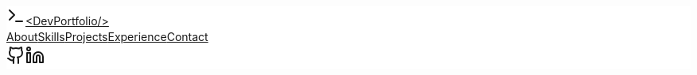 
</style><nav data-filename="layout" data-linenumber="64" data-visual-selector-id="layout64" data-source-location="layout:64:6" data-dynamic-content="true" class="fixed top-0 w-full z-50 bg-gray-900/80 backdrop-blur-lg border-b border-cyan-500/20"><div data-filename="layout" data-linenumber="65" data-visual-selector-id="layout65" data-source-location="layout:65:8" data-dynamic-content="true" class="container mx-auto px-6 py-4"><div data-filename="layout" data-linenumber="66" data-visual-selector-id="layout66" data-source-location="layout:66:10" data-dynamic-content="true" class="flex justify-between items-center"><a data-filename="layout" data-linenumber="67" data-visual-selector-id="layout67" data-source-location="layout:67:12" data-dynamic-content="false" class="flex items-center gap-2 text-cyan-400 hover:text-cyan-300 transition-colors" href="/Portfolio"><svg xmlns="http://www.w3.org/2000/svg" width="24" height="24" viewBox="0 0 24 24" fill="none" stroke="currentColor" stroke-width="2" stroke-linecap="round" stroke-linejoin="round" class="lucide lucide-terminal w-6 h-6" data-filename="layout" data-linenumber="68" data-visual-selector-id="layout68" data-source-location="layout:68:14" data-dynamic-content="false"><polyline points="4 17 10 11 4 5"></polyline><line x1="12" x2="20" y1="19" y2="19"></line></svg><span data-filename="layout" data-linenumber="69" data-visual-selector-id="layout69" data-source-location="layout:69:14" data-dynamic-content="false" class="font-bold text-xl text-glow">&lt;DevPortfolio/&gt;</span></a><div data-filename="layout" data-linenumber="72" data-visual-selector-id="layout72" data-source-location="layout:72:12" data-dynamic-content="false" class="hidden md:flex items-center gap-8"><a data-filename="layout" data-linenumber="73" data-visual-selector-id="layout73" data-source-location="layout:73:14" data-dynamic-content="false" href="#about" class="text-gray-300 hover:text-cyan-400 transition-colors duration-300">About</a><a data-filename="layout" data-linenumber="74" data-visual-selector-id="layout74" data-source-location="layout:74:14" data-dynamic-content="false" href="#skills" class="text-gray-300 hover:text-cyan-400 transition-colors duration-300">Skills</a><a data-filename="layout" data-linenumber="75" data-visual-selector-id="layout75" data-source-location="layout:75:14" data-dynamic-content="false" href="#projects" class="text-gray-300 hover:text-cyan-400 transition-colors duration-300">Projects</a><a data-filename="layout" data-linenumber="76" data-visual-selector-id="layout76" data-source-location="layout:76:14" data-dynamic-content="false" href="#experience" class="text-gray-300 hover:text-cyan-400 transition-colors duration-300">Experience</a><a data-filename="layout" data-linenumber="77" data-visual-selector-id="layout77" data-source-location="layout:77:14" data-dynamic-content="false" href="#contact" class="text-gray-300 hover:text-cyan-400 transition-colors duration-300">Contact</a></div><div data-filename="layout" data-linenumber="80" data-visual-selector-id="layout80" data-source-location="layout:80:12" data-dynamic-content="false" class="flex items-center gap-4"><a data-filename="layout" data-linenumber="81" data-visual-selector-id="layout81" data-source-location="layout:81:14" data-dynamic-content="false" href="https://github.com" target="_blank" rel="noopener noreferrer" class="p-2 text-gray-400 hover:text-cyan-400 transition-colors duration-300 hover-glow"><svg xmlns="http://www.w3.org/2000/svg" width="24" height="24" viewBox="0 0 24 24" fill="none" stroke="currentColor" stroke-width="2" stroke-linecap="round" stroke-linejoin="round" class="lucide lucide-github w-5 h-5" data-filename="layout" data-linenumber="87" data-visual-selector-id="layout87" data-source-location="layout:87:16" data-dynamic-content="false"><path d="M15 22v-4a4.8 4.8 0 0 0-1-3.5c3 0 6-2 6-5.5.08-1.25-.27-2.48-1-3.5.28-1.15.28-2.35 0-3.5 0 0-1 0-3 1.5-2.64-.5-5.36-.5-8 0C6 2 5 2 5 2c-.3 1.15-.3 2.35 0 3.5A5.403 5.403 0 0 0 4 9c0 3.5 3 5.5 6 5.5-.39.49-.68 1.05-.85 1.65-.17.6-.22 1.23-.15 1.85v4"></path><path d="M9 18c-4.51 2-5-2-7-2"></path></svg></a><a data-filename="layout" data-linenumber="89" data-visual-selector-id="layout89" data-source-location="layout:89:14" data-dynamic-content="false" href="https://linkedin.com" target="_blank" rel="noopener noreferrer" class="p-2 text-gray-400 hover:text-cyan-400 transition-colors duration-300 hover-glow"><svg xmlns="http://www.w3.org/2000/svg" width="24" height="24" viewBox="0 0 24 24" fill="none" stroke="currentColor" stroke-width="2" stroke-linecap="round" stroke-linejoin="round" class="lucide lucide-linkedin w-5 h-5" data-filename="layout" data-linenumber="95" data-visual-selector-id="layout95" data-source-location="layout:95:16" data-dynamic-content="false"><path d="M16 8a6 6 0 0 1 6 6v7h-4v-7a2 2 0 0 0-2-2 2 2 0 0 0-2 2v7h-4v-7a6 6 0 0 1 6-6z"></path><rect width="4" height="12" x="2" y="9"></rect><circle cx="4" cy="4" r="2"></circle></svg></a></div></div></div></nav><main data-filename="layout" data-linenumber="103" data-visual-selector-id="layout103" data-source-location="layout:103:6" data-dynamic-content="true" class="relative"><div data-filename="pages/Portfolio" data-linenumber="11" data-visual-selector-id="pages/Portfolio11" data-source-location="pages/Portfolio:11:4" data-dynamic-content="false" class="relative"><section data-filename="components/portfolio/HeroSection" data-linenumber="22" data-visual-selector-id="components/portfolio/HeroSection22" data-source-location="components/portfolio/HeroSection:22:4" data-dynamic-content="true" class="relative min-h-screen flex items-center justify-center overflow-hidden bg-gradient-to-br from-gray-900 via-purple-900/20 to-gray-900">